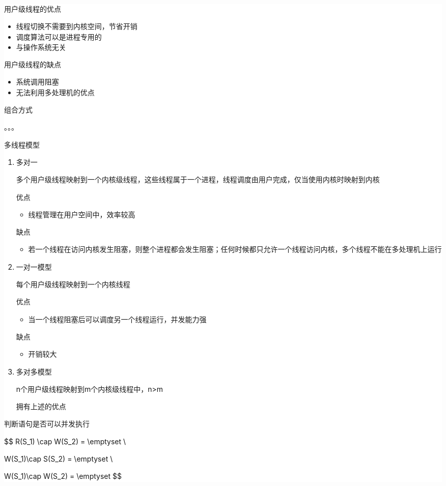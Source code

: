    
   
   用户级线程的优点
   
   - 线程切换不需要到内核空间，节省开销
   - 调度算法可以是进程专用的
   - 与操作系统无关
   
   用户级线程的缺点
   
   - 系统调用阻塞
   - 无法利用多处理机的优点
   
   
   
   组合方式
   
   
   
   。。。
   
   
   
   多线程模型
   
   1. 多对一
   
      多个用户级线程映射到一个内核级线程，这些线程属于一个进程，线程调度由用户完成，仅当使用内核时映射到内核
   
      优点
   
      - 线程管理在用户空间中，效率较高
   
      缺点
   
      - 若一个线程在访问内核发生阻塞，则整个进程都会发生阻塞；任何时候都只允许一个线程访问内核，多个线程不能在多处理机上运行
   
   2. 一对一模型
   
      每个用户级线程映射到一个内核线程
   
      优点
   
      - 当一个线程阻塞后可以调度另一个线程运行，并发能力强
   
      缺点
   
      - 开销较大
   
   3. 多对多模型
   
      n个用户级线程映射到m个内核级线程中，n>m
   
      拥有上述的优点
   
   
   
   判断语句是否可以并发执行
   
   
   $$
   R(S_1) \cap W(S_2) = \emptyset \\
   
   W(S_1)\cap S(S_2) = \emptyset \\
   
   W(S_1)\cap W(S_2) = \emptyset
   $$
   